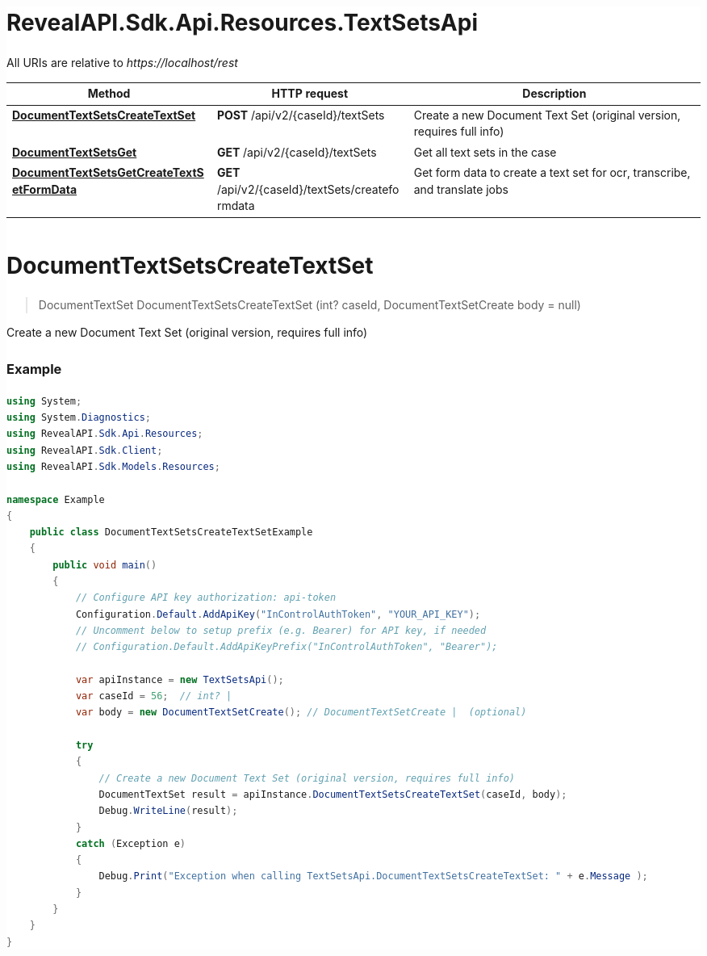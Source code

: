 # RevealAPI.Sdk.Api.Resources.TextSetsApi

All URIs are relative to *https://localhost/rest*

Method | HTTP request | Description
------------- | ------------- | -------------
[**DocumentTextSetsCreateTextSet**](TextSetsApi.md#documenttextsetscreatetextset) | **POST** /api/v2/{caseId}/textSets | Create a new Document Text Set (original version, requires full info)
[**DocumentTextSetsGet**](TextSetsApi.md#documenttextsetsget) | **GET** /api/v2/{caseId}/textSets | Get all text sets in the case
[**DocumentTextSetsGetCreateTextSetFormData**](TextSetsApi.md#documenttextsetsgetcreatetextsetformdata) | **GET** /api/v2/{caseId}/textSets/createformdata | Get form data to create a text set for ocr, transcribe, and translate jobs


<a name="documenttextsetscreatetextset"></a>
# **DocumentTextSetsCreateTextSet**
> DocumentTextSet DocumentTextSetsCreateTextSet (int? caseId, DocumentTextSetCreate body = null)

Create a new Document Text Set (original version, requires full info)

### Example
```csharp
using System;
using System.Diagnostics;
using RevealAPI.Sdk.Api.Resources;
using RevealAPI.Sdk.Client;
using RevealAPI.Sdk.Models.Resources;

namespace Example
{
    public class DocumentTextSetsCreateTextSetExample
    {
        public void main()
        {
            // Configure API key authorization: api-token
            Configuration.Default.AddApiKey("InControlAuthToken", "YOUR_API_KEY");
            // Uncomment below to setup prefix (e.g. Bearer) for API key, if needed
            // Configuration.Default.AddApiKeyPrefix("InControlAuthToken", "Bearer");

            var apiInstance = new TextSetsApi();
            var caseId = 56;  // int? | 
            var body = new DocumentTextSetCreate(); // DocumentTextSetCreate |  (optional) 

            try
            {
                // Create a new Document Text Set (original version, requires full info)
                DocumentTextSet result = apiInstance.DocumentTextSetsCreateTextSet(caseId, body);
                Debug.WriteLine(result);
            }
            catch (Exception e)
            {
                Debug.Print("Exception when calling TextSetsApi.DocumentTextSetsCreateTextSet: " + e.Message );
            }
        }
    }
}
```
